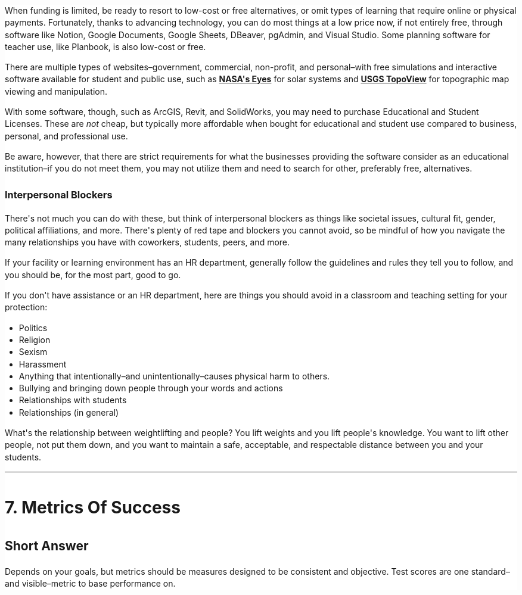 When funding is limited, be ready to resort to low-cost or free alternatives, or omit types of learning that require online or physical payments. Fortunately, thanks to advancing technology, you can do most things at a low price now, if not entirely free, through software like Notion, Google Documents, Google Sheets, DBeaver, pgAdmin, and Visual Studio. Some planning software for teacher use, like Planbook, is also low-cost or free.

There are multiple types of websites–government, commercial, non-profit, and personal–with free simulations and interactive software available for student and public use, such as [**NASA's Eyes**](https://science.nasa.gov/eyes/) for solar systems and [**USGS TopoView**](https://ngmdb.usgs.gov/topoview/) for topographic map viewing and manipulation.

With some software, though, such as ArcGIS, Revit, and SolidWorks, you may need to purchase Educational and Student Licenses. These are *not* cheap, but typically more affordable when bought for educational and student use compared to business, personal, and professional use.

Be aware, however, that there are strict requirements for what the businesses providing the software consider as an educational institution–if you do not meet them, you may not utilize them and need to search for other, preferably free, alternatives.

### **Interpersonal Blockers**

There's not much you can do with these, but think of interpersonal blockers as things like societal issues, cultural fit, gender, political affiliations, and more. There's plenty of red tape and blockers you cannot avoid, so be mindful of how you navigate the many relationships you have with coworkers, students, peers, and more.

If your facility or learning environment has an HR department, generally follow the guidelines and rules they tell you to follow, and you should be, for the most part, good to go.

If you don't have assistance or an HR department, here are things you should avoid in a classroom and teaching setting for your protection:

- Politics
- Religion
- Sexism
- Harassment
- Anything that intentionally–and unintentionally–causes physical harm to others.
- Bullying and bringing down people through your words and actions
- Relationships with students
- Relationships (in general)

What's the relationship between weightlifting and people? You lift weights and you lift people's knowledge. You want to lift other people, not put them down, and you want to maintain a safe, acceptable, and respectable distance between you and your students.

___

# 7. Metrics Of Success

## **Short Answer**

Depends on your goals, but metrics should be measures designed to be consistent and objective. Test scores are one standard–and visible–metric to base performance on.
